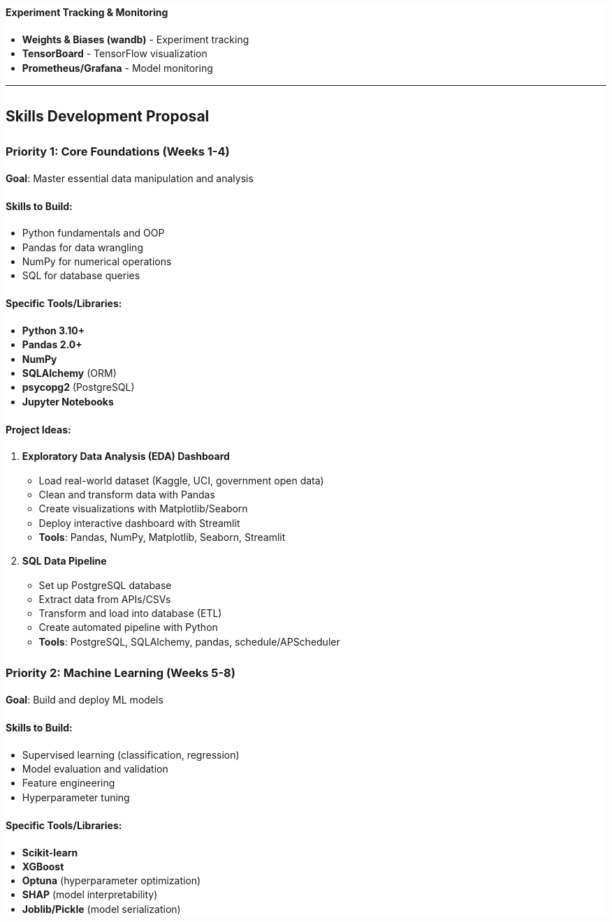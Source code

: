 #### Experiment Tracking & Monitoring
- **Weights & Biases (wandb)** - Experiment tracking
- **TensorBoard** - TensorFlow visualization
- **Prometheus/Grafana** - Model monitoring

---

## Skills Development Proposal

### Priority 1: Core Foundations (Weeks 1-4)
**Goal**: Master essential data manipulation and analysis

#### Skills to Build:
- Python fundamentals and OOP
- Pandas for data wrangling
- NumPy for numerical operations
- SQL for database queries

#### Specific Tools/Libraries:
- **Python 3.10+**
- **Pandas 2.0+**
- **NumPy**
- **SQLAlchemy** (ORM)
- **psycopg2** (PostgreSQL)
- **Jupyter Notebooks**

#### Project Ideas:
1. **Exploratory Data Analysis (EDA) Dashboard**
   - Load real-world dataset (Kaggle, UCI, government open data)
   - Clean and transform data with Pandas
   - Create visualizations with Matplotlib/Seaborn
   - Deploy interactive dashboard with Streamlit
   - **Tools**: Pandas, NumPy, Matplotlib, Seaborn, Streamlit

2. **SQL Data Pipeline**
   - Set up PostgreSQL database
   - Extract data from APIs/CSVs
   - Transform and load into database (ETL)
   - Create automated pipeline with Python
   - **Tools**: PostgreSQL, SQLAlchemy, pandas, schedule/APScheduler

### Priority 2: Machine Learning (Weeks 5-8)
**Goal**: Build and deploy ML models

#### Skills to Build:
- Supervised learning (classification, regression)
- Model evaluation and validation
- Feature engineering
- Hyperparameter tuning

#### Specific Tools/Libraries:
- **Scikit-learn**
- **XGBoost**
- **Optuna** (hyperparameter optimization)
- **SHAP** (model interpretability)
- **Joblib/Pickle** (model serialization)
